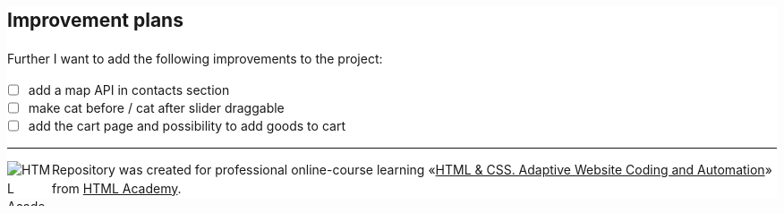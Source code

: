## Improvement plans
Further I want to add the following improvements to the project:
- [ ] add a map API in contacts section
- [ ] make cat before / cat after slider draggable
- [ ] add the cart page and possibility to add goods to cart

---

<a href="https://htmlacademy.ru/intensive/adaptive"><img align="left" width="50" height="50" alt="HTML Academy" src="https://up.htmlacademy.ru/static/img/intensive/adaptive/logo-for-github-2.png"></a>

Repository was created for professional online-course learning «[HTML & CSS.
Adaptive Website Coding and Automation](https://htmlacademy.ru/intensive/adaptive)» from [HTML Academy](https://htmlacademy.ru).
